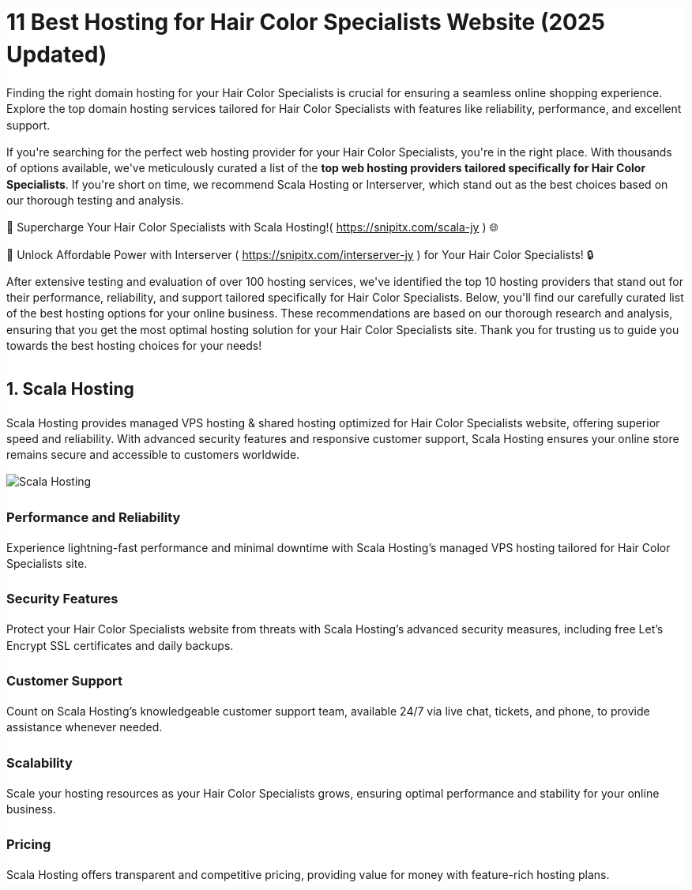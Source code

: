 # 11 Best Hosting for Hair Color Specialists Website (2025 Updated)

Finding the right domain hosting for your Hair Color Specialists is crucial for ensuring a seamless online shopping experience. Explore the top domain hosting services tailored for Hair Color Specialists with features like reliability, performance, and excellent support.

If you're searching for the perfect web hosting provider for your Hair Color Specialists, you're in the right place. With thousands of options available, we've meticulously curated a list of the **top web hosting providers tailored specifically for Hair Color Specialists**. If you're short on time, we recommend Scala Hosting or Interserver, which stand out as the best choices based on our thorough testing and analysis.

🚀 Supercharge Your Hair Color Specialists with Scala Hosting!( https://snipitx.com/scala-jy ) 🌐 

💸 Unlock Affordable Power with Interserver ( https://snipitx.com/interserver-jy ) for Your Hair Color Specialists! 🔒

After extensive testing and evaluation of over 100 hosting services, we've identified the top 10 hosting providers that stand out for their performance, reliability, and support tailored specifically for Hair Color Specialists. Below, you'll find our carefully curated list of the best hosting options for your online business. These recommendations are based on our thorough research and analysis, ensuring that you get the most optimal hosting solution for your Hair Color Specialists site. Thank you for trusting us to guide you towards the best hosting choices for your needs!

## 1. Scala Hosting

Scala Hosting provides managed VPS hosting & shared hosting optimized for Hair Color Specialists website, offering superior speed and reliability. With advanced security features and responsive customer support, Scala Hosting ensures your online store remains secure and accessible to customers worldwide.

![Scala Hosting](https://i.imgur.com/uJ5JIK3.png "Scala Web Hosting")

### Performance and Reliability
Experience lightning-fast performance and minimal downtime with Scala Hosting’s managed VPS hosting tailored for Hair Color Specialists site.

### Security Features
Protect your Hair Color Specialists website from threats with Scala Hosting’s advanced security measures, including free Let’s Encrypt SSL certificates and daily backups.

### Customer Support
Count on Scala Hosting’s knowledgeable customer support team, available 24/7 via live chat, tickets, and phone, to provide assistance whenever needed.

### Scalability
Scale your hosting resources as your Hair Color Specialists grows, ensuring optimal performance and stability for your online business.

### Pricing
Scala Hosting offers transparent and competitive pricing, providing value for money with feature-rich hosting plans.
